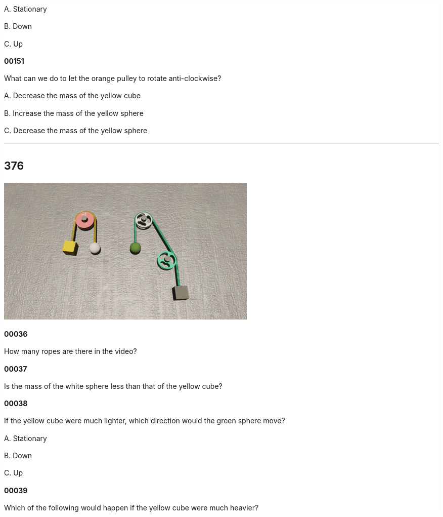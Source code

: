 A. Stationary

B. Down

C. Up

**00151**

What can we do to let the orange pulley to rotate anti-clockwise?

A. Decrease the mass of the yellow cube

B. Increase the mass of the yellow sphere

C. Decrease the mass of the yellow sphere

----



## 376

![376](./rope/376.gif)

**00036**

How many ropes are there in the video?

**00037**

Is the mass of the white sphere less than that of the yellow cube?

**00038**

If the yellow cube were much lighter, which direction would the green sphere move?

A. Stationary

B. Down

C. Up

**00039**

Which of the following would happen if the yellow cube were much heavier?
